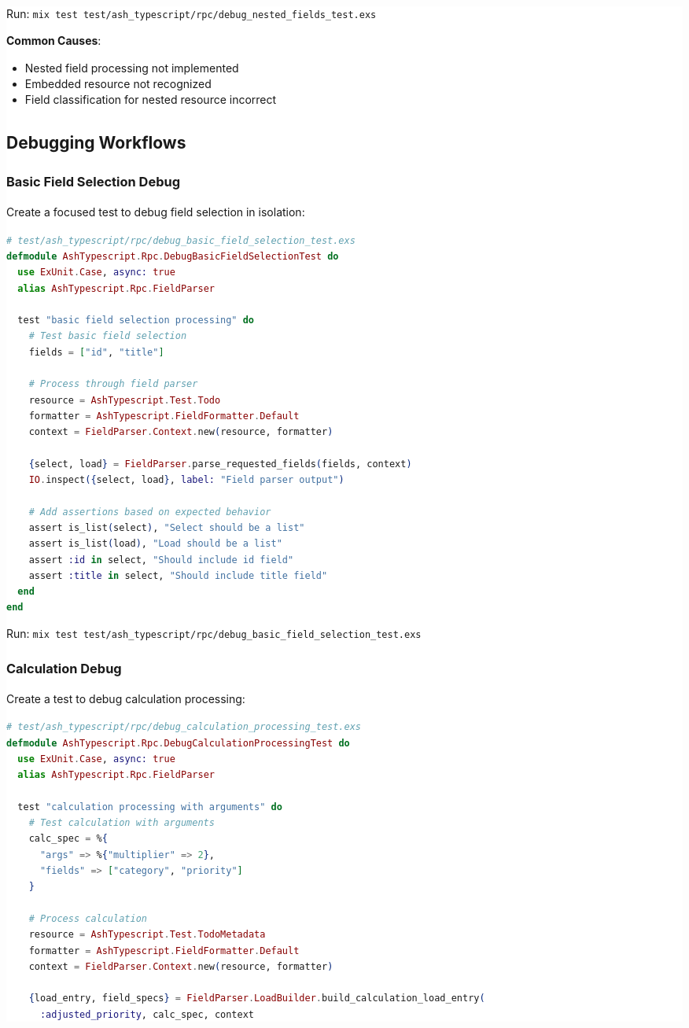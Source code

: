 Run: `mix test test/ash_typescript/rpc/debug_nested_fields_test.exs`

**Common Causes**:
- Nested field processing not implemented
- Embedded resource not recognized
- Field classification for nested resource incorrect

## Debugging Workflows

### Basic Field Selection Debug

Create a focused test to debug field selection in isolation:

```elixir
# test/ash_typescript/rpc/debug_basic_field_selection_test.exs
defmodule AshTypescript.Rpc.DebugBasicFieldSelectionTest do
  use ExUnit.Case, async: true
  alias AshTypescript.Rpc.FieldParser
  
  test "basic field selection processing" do
    # Test basic field selection
    fields = ["id", "title"]
    
    # Process through field parser
    resource = AshTypescript.Test.Todo
    formatter = AshTypescript.FieldFormatter.Default
    context = FieldParser.Context.new(resource, formatter)
    
    {select, load} = FieldParser.parse_requested_fields(fields, context)
    IO.inspect({select, load}, label: "Field parser output")
    
    # Add assertions based on expected behavior
    assert is_list(select), "Select should be a list"
    assert is_list(load), "Load should be a list"
    assert :id in select, "Should include id field"
    assert :title in select, "Should include title field"
  end
end
```

Run: `mix test test/ash_typescript/rpc/debug_basic_field_selection_test.exs`

### Calculation Debug

Create a test to debug calculation processing:

```elixir
# test/ash_typescript/rpc/debug_calculation_processing_test.exs
defmodule AshTypescript.Rpc.DebugCalculationProcessingTest do
  use ExUnit.Case, async: true
  alias AshTypescript.Rpc.FieldParser
  
  test "calculation processing with arguments" do
    # Test calculation with arguments
    calc_spec = %{
      "args" => %{"multiplier" => 2},
      "fields" => ["category", "priority"]
    }
    
    # Process calculation
    resource = AshTypescript.Test.TodoMetadata
    formatter = AshTypescript.FieldFormatter.Default
    context = FieldParser.Context.new(resource, formatter)
    
    {load_entry, field_specs} = FieldParser.LoadBuilder.build_calculation_load_entry(
      :adjusted_priority, calc_spec, context
```